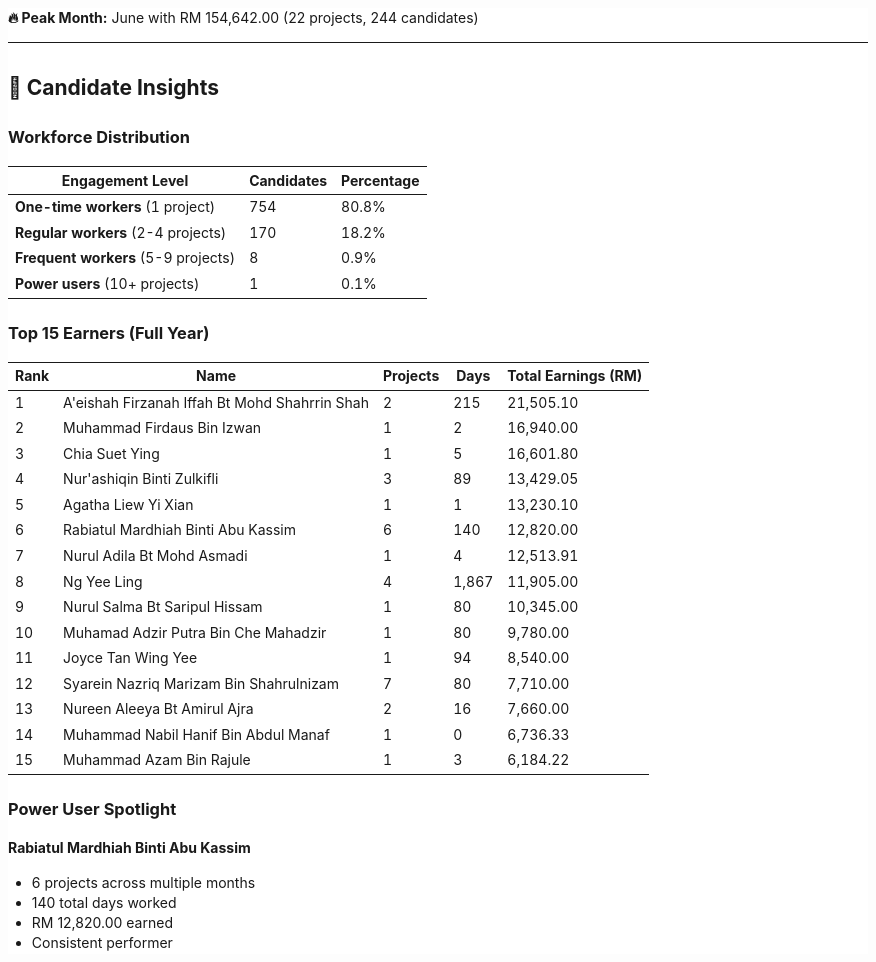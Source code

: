 **🔥 Peak Month:** June with RM 154,642.00 (22 projects, 244 candidates)

---

## 👥 Candidate Insights

### Workforce Distribution

| Engagement Level | Candidates | Percentage |
|-----------------|------------|------------|
| **One-time workers** (1 project) | 754 | 80.8% |
| **Regular workers** (2-4 projects) | 170 | 18.2% |
| **Frequent workers** (5-9 projects) | 8 | 0.9% |
| **Power users** (10+ projects) | 1 | 0.1% |

### Top 15 Earners (Full Year)

| Rank | Name | Projects | Days | Total Earnings (RM) |
|------|------|----------|------|-------------------|
| 1 | A'eishah Firzanah Iffah Bt Mohd Shahrrin Shah | 2 | 215 | 21,505.10 |
| 2 | Muhammad Firdaus Bin Izwan | 1 | 2 | 16,940.00 |
| 3 | Chia Suet Ying | 1 | 5 | 16,601.80 |
| 4 | Nur'ashiqin Binti Zulkifli | 3 | 89 | 13,429.05 |
| 5 | Agatha Liew Yi Xian | 1 | 1 | 13,230.10 |
| 6 | Rabiatul Mardhiah Binti Abu Kassim | 6 | 140 | 12,820.00 |
| 7 | Nurul Adila Bt Mohd Asmadi | 1 | 4 | 12,513.91 |
| 8 | Ng Yee Ling | 4 | 1,867 | 11,905.00 |
| 9 | Nurul Salma Bt Saripul Hissam | 1 | 80 | 10,345.00 |
| 10 | Muhamad Adzir Putra Bin Che Mahadzir | 1 | 80 | 9,780.00 |
| 11 | Joyce Tan Wing Yee | 1 | 94 | 8,540.00 |
| 12 | Syarein Nazriq Marizam Bin Shahrulnizam | 7 | 80 | 7,710.00 |
| 13 | Nureen Aleeya Bt Amirul Ajra | 2 | 16 | 7,660.00 |
| 14 | Muhammad Nabil Hanif Bin Abdul Manaf | 1 | 0 | 6,736.33 |
| 15 | Muhammad Azam Bin Rajule | 1 | 3 | 6,184.22 |

### Power User Spotlight
**Rabiatul Mardhiah Binti Abu Kassim**
- 6 projects across multiple months
- 140 total days worked
- RM 12,820.00 earned
- Consistent performer

